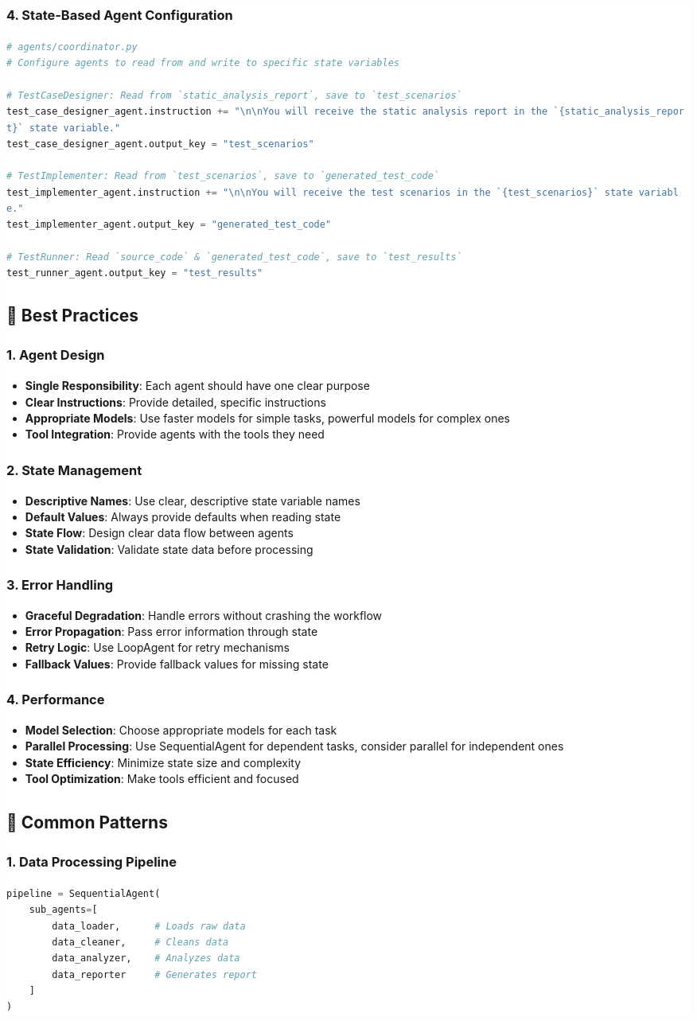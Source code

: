 ### 4. State-Based Agent Configuration
```python
# agents/coordinator.py
# Configure agents to read from and write to specific state variables

# TestCaseDesigner: Read from `static_analysis_report`, save to `test_scenarios`
test_case_designer_agent.instruction += "\n\nYou will receive the static analysis report in the `{static_analysis_report}` state variable."
test_case_designer_agent.output_key = "test_scenarios"

# TestImplementer: Read from `test_scenarios`, save to `generated_test_code`
test_implementer_agent.instruction += "\n\nYou will receive the test scenarios in the `{test_scenarios}` state variable."
test_implementer_agent.output_key = "generated_test_code"

# TestRunner: Read `source_code` & `generated_test_code`, save to `test_results`
test_runner_agent.output_key = "test_results"
```

## 🎯 Best Practices

### 1. Agent Design
- **Single Responsibility**: Each agent should have one clear purpose
- **Clear Instructions**: Provide detailed, specific instructions
- **Appropriate Models**: Use faster models for simple tasks, powerful models for complex ones
- **Tool Integration**: Provide agents with the tools they need

### 2. State Management
- **Descriptive Names**: Use clear, descriptive state variable names
- **Default Values**: Always provide defaults when reading state
- **State Flow**: Design clear data flow between agents
- **State Validation**: Validate state data before processing

### 3. Error Handling
- **Graceful Degradation**: Handle errors without crashing the workflow
- **Error Propagation**: Pass error information through state
- **Retry Logic**: Use LoopAgent for retry mechanisms
- **Fallback Values**: Provide fallback values for missing state

### 4. Performance
- **Model Selection**: Choose appropriate models for each task
- **Parallel Processing**: Use SequentialAgent for dependent tasks, consider parallel for independent ones
- **State Efficiency**: Minimize state size and complexity
- **Tool Optimization**: Make tools efficient and focused

## 🔧 Common Patterns

### 1. Data Processing Pipeline
```python
pipeline = SequentialAgent(
    sub_agents=[
        data_loader,      # Loads raw data
        data_cleaner,     # Cleans data
        data_analyzer,    # Analyzes data
        data_reporter     # Generates report
    ]
)
```
